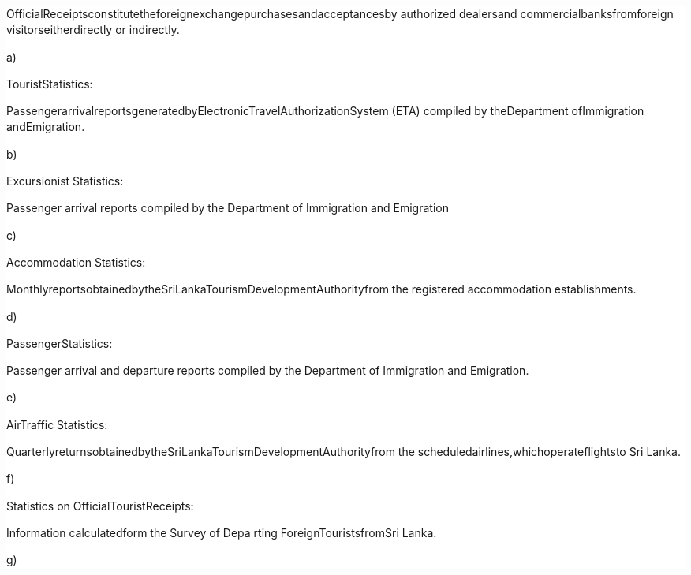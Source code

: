  
 
OfficialReceiptsconstitutetheforeignexchangepurchasesandacceptancesby 
authorized dealersand commercialbanksfromforeign visitorseitherdirectly or 
indirectly.
 
 
 
 
 
 
a)
 
TouristStatistics: 
 
 
PassengerarrivalreportsgeneratedbyElectronicTravelAuthorizationSystem 
(ETA) compiled by theDepartment ofImmigration andEmigration.
 
 
b)
 
Excursionist Statistics:
 
 
Passenger arrival reports compiled by the Department of Immigration and 
Emigration 
 
 
c)
 
Accommodation Statistics:
 
 
MonthlyreportsobtainedbytheSriLankaTourismDevelopmentAuthorityfrom 
the registered accommodation establishments.
 
 
d)
 
PassengerStatistics:
 
Passenger arrival and departure reports compiled by the Department of 
Immigration and Emigration.
 
 
e)
 
AirTraffic Statistics:
 
QuarterlyreturnsobtainedbytheSriLankaTourismDevelopmentAuthorityfrom 
the scheduledairlines,whichoperateflightsto Sri 
Lanka.
 
 
f)
 
Statistics on OfficialTouristReceipts:
 
    
Information calculatedform the Survey of Depa
rting ForeignTouristsfromSri 
Lanka.
 
 
 
g)
 